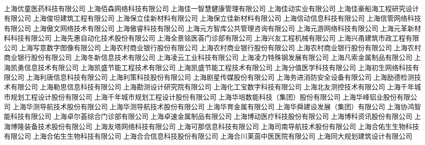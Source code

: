 上海优童医药科技有限公司
上海佰森网络科技有限公司
上海佳一智慧健康管理有限公司
上海佳动实业有限公司
上海佳豪船海工程研究设计有限公司
上海俊坦建筑工程有限公司
上海保立佳新材料有限公司
上海保立佳新材料有限公司
上海信动信息科技有限公司
上海信管网络科技有限公司
上海傲文网络技术有限公司
上海傲睿科技有限公司
上海元方智库公共管理咨询有限公司
上海元游网络科技有限公司
上海元革新材料科技有限公司
上海先惠自动化技术股份有限公司
上海全景铭医荟门诊部有限公司
上海兴友工程机械有限公司
上海兴甬建筑市政工程有限公司
上海写意数字图像有限公司
上海农村商业银行股份有限公司
上海农村商业银行股份有限公司
上海农村商业银行股份有限公司
上海农村商业银行股份有限公司
上海冬新信息技术有限公司
上海凌云工业科技有限公司
上海凌力特殊钢发展有限公司
上海凡索金属制品有限公司
上海凯勇信息技术有限公司
上海凯盛节能工程技术有限公司
上海凯盛节能工程技术有限公司
上海分值医学科技有限公司
上海初生网络科技有限公司
上海利唐信息科技有限公司
上海利策科技股份有限公司
上海剧星传媒股份有限公司
上海务进消防安全设备有限公司
上海励德检测技术有限公司
上海勒思信息科技有限公司
上海勘测设计研究院有限公司
上海化工宝数字科技有限公司
上海北友测控技术有限公司
上海千年城市规划工程设计股份有限公司
上海千年城市规划工程设计股份有限公司
上海华培数能科技（集团）股份有限公司
上海华峰铝业股份有限公司
上海华测导航技术股份有限公司
上海华测导航技术股份有限公司
上海华育金属有限公司
上海华舜建设发展（集团）有限公司
上海协鸿智能科技有限公司
上海卓尔荟综合门诊部有限公司
上海卓速金属制品有限公司
上海博动医疗科技股份有限公司
上海博科资讯股份有限公司
上海博隆装备技术股份有限公司
上海友塔网络科技有限公司
上海可那信息科技有限公司
上海司南导航技术股份有限公司
上海合佑生生物科技有限公司
上海合佑生生物科技有限公司
上海合合信息科技股份有限公司
上海合川莱茵中医医院有限公司
上海同大规划建筑设计有限公司